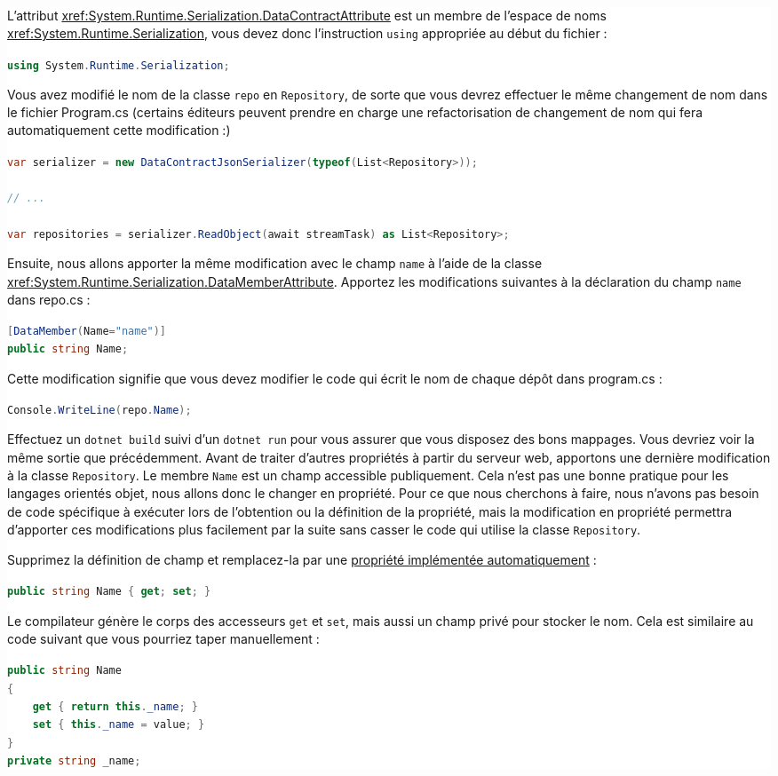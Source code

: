 L’attribut <xref:System.Runtime.Serialization.DataContractAttribute> est un membre de l’espace de noms <xref:System.Runtime.Serialization>, vous devez donc l’instruction `using` appropriée au début du fichier :

```csharp
using System.Runtime.Serialization;
```

Vous avez modifié le nom de la classe `repo` en `Repository`, de sorte que vous devrez effectuer le même changement de nom dans le fichier Program.cs (certains éditeurs peuvent prendre en charge une refactorisation de changement de nom qui fera automatiquement cette modification :)

```csharp
var serializer = new DataContractJsonSerializer(typeof(List<Repository>));

// ...

var repositories = serializer.ReadObject(await streamTask) as List<Repository>;
```

Ensuite, nous allons apporter la même modification avec le champ `name` à l’aide de la classe <xref:System.Runtime.Serialization.DataMemberAttribute>. Apportez les modifications suivantes à la déclaration du champ `name` dans repo.cs :

```csharp
[DataMember(Name="name")]
public string Name;
```

Cette modification signifie que vous devez modifier le code qui écrit le nom de chaque dépôt dans program.cs :

```csharp
Console.WriteLine(repo.Name);
```

Effectuez un `dotnet build` suivi d’un `dotnet run` pour vous assurer que vous disposez des bons mappages. Vous devriez voir la même sortie que précédemment. Avant de traiter d’autres propriétés à partir du serveur web, apportons une dernière modification à la classe `Repository`. Le membre `Name` est un champ accessible publiquement. Cela n’est pas une bonne pratique pour les langages orientés objet, nous allons donc le changer en propriété. Pour ce que nous cherchons à faire, nous n’avons pas besoin de code spécifique à exécuter lors de l’obtention ou la définition de la propriété, mais la modification en propriété permettra d’apporter ces modifications plus facilement par la suite sans casser le code qui utilise la classe `Repository`.

Supprimez la définition de champ et remplacez-la par une [propriété implémentée automatiquement](../programming-guide/classes-and-structs/auto-implemented-properties.md) :

```csharp
public string Name { get; set; }
```

Le compilateur génère le corps des accesseurs `get` et `set`, mais aussi un champ privé pour stocker le nom. Cela est similaire au code suivant que vous pourriez taper manuellement :

```csharp
public string Name 
{ 
    get { return this._name; }
    set { this._name = value; }
}
private string _name;
```

